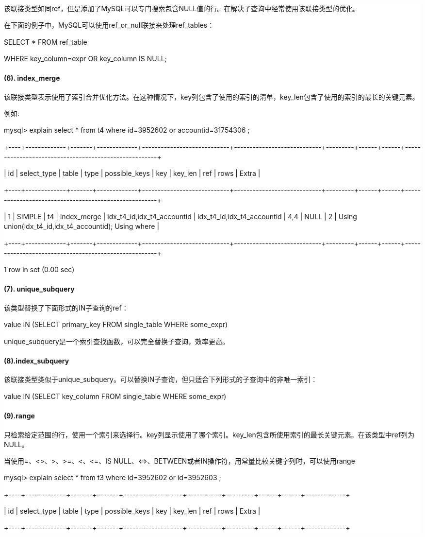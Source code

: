 该联接类型如同ref，但是添加了MySQL可以专门搜索包含NULL值的行。在解决子查询中经常使用该联接类型的优化。

在下面的例子中，MySQL可以使用ref_or_null联接来处理ref_tables：

SELECT * FROM ref_table

WHERE key_column=expr OR key_column IS NULL;

#### (6). index_merge

该联接类型表示使用了索引合并优化方法。在这种情况下，key列包含了使用的索引的清单，key_len包含了使用的索引的最长的关键元素。

例如:

mysql> explain select * from t4 where id=3952602 or accountid=31754306 ;

+----+-------------+-------+-------------+----------------------------+----------------------------+---------+------+------+------------------------------------------------------+

| id | select_type | table | type        | possible_keys              | key                        | key_len | ref  | rows | Extra                                                |

+----+-------------+-------+-------------+----------------------------+----------------------------+---------+------+------+------------------------------------------------------+

|  1 | SIMPLE      | t4    | index_merge | idx_t4_id,idx_t4_accountid | idx_t4_id,idx_t4_accountid | 4,4     | NULL |    2 | Using union(idx_t4_id,idx_t4_accountid); Using where |

+----+-------------+-------+-------------+----------------------------+----------------------------+---------+------+------+------------------------------------------------------+

1 row in set (0.00 sec)

#### (7). unique_subquery

该类型替换了下面形式的IN子查询的ref：

value IN (SELECT primary_key FROM single_table WHERE some_expr)

unique_subquery是一个索引查找函数，可以完全替换子查询，效率更高。

#### (8).index_subquery

该联接类型类似于unique_subquery。可以替换IN子查询，但只适合下列形式的子查询中的非唯一索引：

value IN (SELECT key_column FROM single_table WHERE some_expr)

#### (9).range

只检索给定范围的行，使用一个索引来选择行。key列显示使用了哪个索引。key_len包含所使用索引的最长关键元素。在该类型中ref列为NULL。

当使用=、<>、>、>=、<、<=、IS NULL、<=>、BETWEEN或者IN操作符，用常量比较关键字列时，可以使用range

mysql> explain select * from t3 where id=3952602 or id=3952603 ;

+----+-------------+-------+-------+-------------------+-----------+---------+------+------+-------------+

| id | select_type | table | type  | possible_keys     | key       | key_len | ref  | rows | Extra       |

+----+-------------+-------+-------+-------------------+-----------+---------+------+------+-------------+
